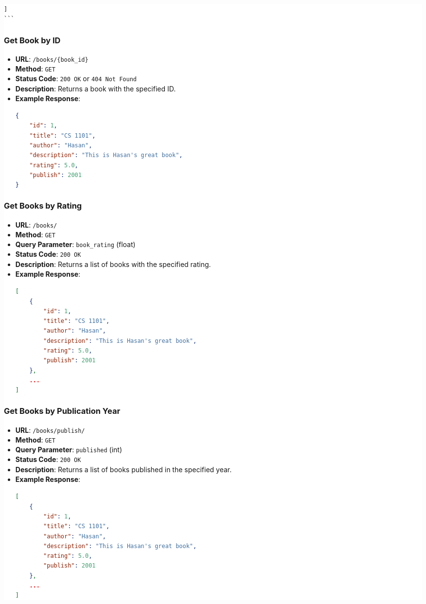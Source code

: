     ]
    ```

### Get Book by ID
- **URL**: `/books/{book_id}`
- **Method**: `GET`
- **Status Code**: `200 OK` or `404 Not Found`
- **Description**: Returns a book with the specified ID.
- **Example Response**:
    ```json
    {
        "id": 1,
        "title": "CS 1101",
        "author": "Hasan",
        "description": "This is Hasan's great book",
        "rating": 5.0,
        "publish": 2001
    }
    ```

### Get Books by Rating
- **URL**: `/books/`
- **Method**: `GET`
- **Query Parameter**: `book_rating` (float)
- **Status Code**: `200 OK`
- **Description**: Returns a list of books with the specified rating.
- **Example Response**:
    ```json
    [
        {
            "id": 1,
            "title": "CS 1101",
            "author": "Hasan",
            "description": "This is Hasan's great book",
            "rating": 5.0,
            "publish": 2001
        },
        ...
    ]
    ```

### Get Books by Publication Year
- **URL**: `/books/publish/`
- **Method**: `GET`
- **Query Parameter**: `published` (int)
- **Status Code**: `200 OK`
- **Description**: Returns a list of books published in the specified year.
- **Example Response**:
    ```json
    [
        {
            "id": 1,
            "title": "CS 1101",
            "author": "Hasan",
            "description": "This is Hasan's great book",
            "rating": 5.0,
            "publish": 2001
        },
        ...
    ]
    ```
